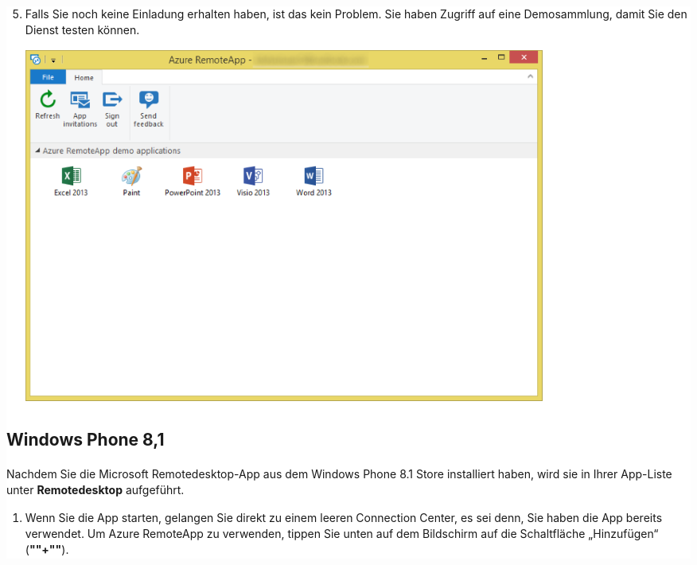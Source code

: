 5. Falls Sie noch keine Einladung erhalten haben, ist das kein Problem. Sie haben Zugriff auf eine Demosammlung, damit Sie den Dienst testen können.

	![Demofeed für Azure RemoteApp](./media/remoteapp-clients/Windows5.png)

## Windows Phone 8,1

Nachdem Sie die Microsoft Remotedesktop-App aus dem Windows Phone 8.1 Store installiert haben, wird sie in Ihrer App-Liste unter **Remotedesktop** aufgeführt.

1. Wenn Sie die App starten, gelangen Sie direkt zu einem leeren Connection Center, es sei denn, Sie haben die App bereits verwendet. Um Azure RemoteApp zu verwenden, tippen Sie unten auf dem Bildschirm auf die Schaltfläche „Hinzufügen“ (**""+""**).
